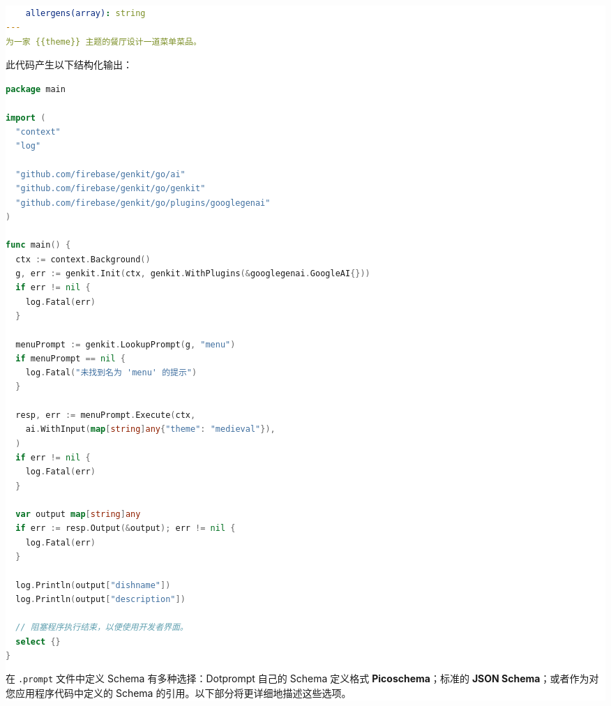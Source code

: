 ```yaml
    allergens(array): string
---
为一家 {{theme}} 主题的餐厅设计一道菜单菜品。
```

此代码产生以下结构化输出：

```go
package main

import (
  "context"
  "log"

  "github.com/firebase/genkit/go/ai"
  "github.com/firebase/genkit/go/genkit"
  "github.com/firebase/genkit/go/plugins/googlegenai"
)

func main() {
  ctx := context.Background()
  g, err := genkit.Init(ctx, genkit.WithPlugins(&googlegenai.GoogleAI{}))
  if err != nil {
    log.Fatal(err)
  }

  menuPrompt := genkit.LookupPrompt(g, "menu")
  if menuPrompt == nil {
    log.Fatal("未找到名为 'menu' 的提示")
  }

  resp, err := menuPrompt.Execute(ctx,
    ai.WithInput(map[string]any{"theme": "medieval"}),
  )
  if err != nil {
    log.Fatal(err)
  }

  var output map[string]any
  if err := resp.Output(&output); err != nil {
    log.Fatal(err)
  }

  log.Println(output["dishname"])
  log.Println(output["description"])

  // 阻塞程序执行结束，以便使用开发者界面。
  select {}
}
```

在 `.prompt` 文件中定义 Schema 有多种选择：Dotprompt 自己的 Schema 定义格式 **Picoschema**；标准的 **JSON Schema**；或者作为对您应用程序代码中定义的 Schema 的引用。以下部分将更详细地描述这些选项。
